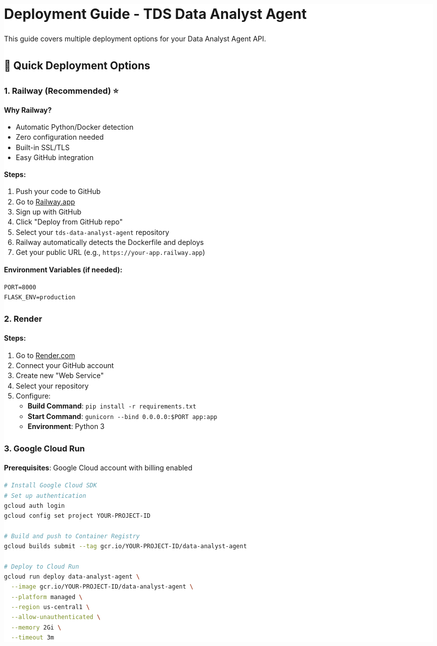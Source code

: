 # Deployment Guide - TDS Data Analyst Agent

This guide covers multiple deployment options for your Data Analyst Agent API.

## 🚀 Quick Deployment Options

### 1. Railway (Recommended) ⭐

**Why Railway?** 
- Automatic Python/Docker detection
- Zero configuration needed
- Built-in SSL/TLS
- Easy GitHub integration

**Steps:**
1. Push your code to GitHub
2. Go to [Railway.app](https://railway.app)
3. Sign up with GitHub
4. Click "Deploy from GitHub repo"
5. Select your `tds-data-analyst-agent` repository
6. Railway automatically detects the Dockerfile and deploys
7. Get your public URL (e.g., `https://your-app.railway.app`)

**Environment Variables (if needed):**
```
PORT=8000
FLASK_ENV=production
```

### 2. Render

**Steps:**
1. Go to [Render.com](https://render.com)
2. Connect your GitHub account
3. Create new "Web Service"
4. Select your repository
5. Configure:
   - **Build Command**: `pip install -r requirements.txt`
   - **Start Command**: `gunicorn --bind 0.0.0.0:$PORT app:app`
   - **Environment**: Python 3

### 3. Google Cloud Run

**Prerequisites**: Google Cloud account with billing enabled

```bash
# Install Google Cloud SDK
# Set up authentication
gcloud auth login
gcloud config set project YOUR-PROJECT-ID

# Build and push to Container Registry
gcloud builds submit --tag gcr.io/YOUR-PROJECT-ID/data-analyst-agent

# Deploy to Cloud Run
gcloud run deploy data-analyst-agent \
  --image gcr.io/YOUR-PROJECT-ID/data-analyst-agent \
  --platform managed \
  --region us-central1 \
  --allow-unauthenticated \
  --memory 2Gi \
  --timeout 3m
```
